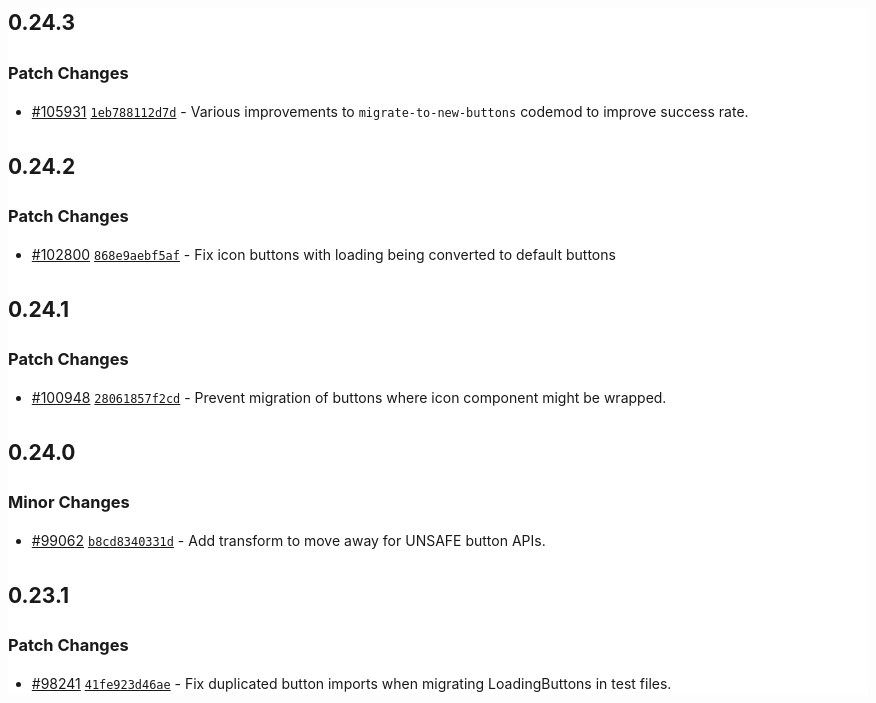 ## 0.24.3

### Patch Changes

- [#105931](https://stash.atlassian.com/projects/CONFCLOUD/repos/confluence-frontend/pull-requests/105931)
  [`1eb788112d7d`](https://stash.atlassian.com/projects/CONFCLOUD/repos/confluence-frontend/commits/1eb788112d7d) -
  Various improvements to `migrate-to-new-buttons` codemod to improve success rate.

## 0.24.2

### Patch Changes

- [#102800](https://stash.atlassian.com/projects/CONFCLOUD/repos/confluence-frontend/pull-requests/102800)
  [`868e9aebf5af`](https://stash.atlassian.com/projects/CONFCLOUD/repos/confluence-frontend/commits/868e9aebf5af) -
  Fix icon buttons with loading being converted to default buttons

## 0.24.1

### Patch Changes

- [#100948](https://stash.atlassian.com/projects/CONFCLOUD/repos/confluence-frontend/pull-requests/100948)
  [`28061857f2cd`](https://stash.atlassian.com/projects/CONFCLOUD/repos/confluence-frontend/commits/28061857f2cd) -
  Prevent migration of buttons where icon component might be wrapped.

## 0.24.0

### Minor Changes

- [#99062](https://stash.atlassian.com/projects/CONFCLOUD/repos/confluence-frontend/pull-requests/99062)
  [`b8cd8340331d`](https://stash.atlassian.com/projects/CONFCLOUD/repos/confluence-frontend/commits/b8cd8340331d) -
  Add transform to move away for UNSAFE button APIs.

## 0.23.1

### Patch Changes

- [#98241](https://stash.atlassian.com/projects/CONFCLOUD/repos/confluence-frontend/pull-requests/98241)
  [`41fe923d46ae`](https://stash.atlassian.com/projects/CONFCLOUD/repos/confluence-frontend/commits/41fe923d46ae) -
  Fix duplicated button imports when migrating LoadingButtons in test files.
